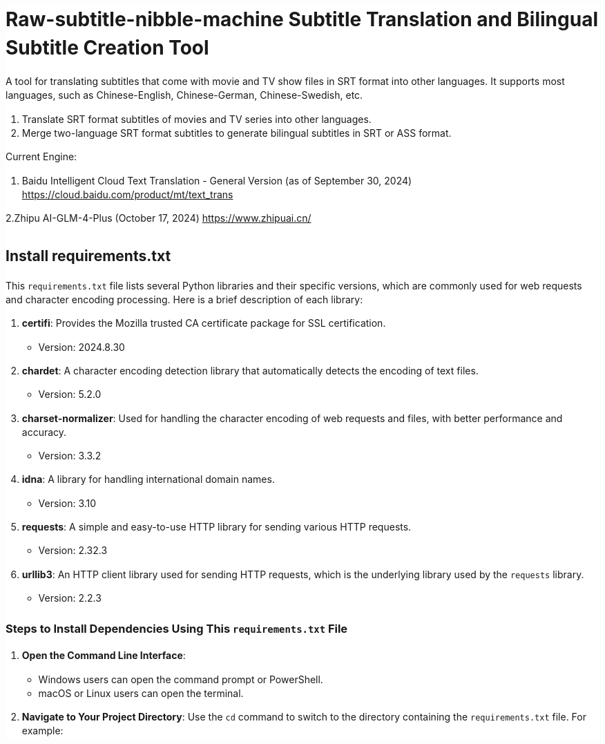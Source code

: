 # Raw-subtitle-nibble-machine Subtitle Translation and Bilingual Subtitle Creation Tool

A tool for translating subtitles that come with movie and TV show files in SRT format into other languages. It supports most languages, such as Chinese-English, Chinese-German, Chinese-Swedish, etc.

1. Translate SRT format subtitles of movies and TV series into other languages.
2. Merge two-language SRT format subtitles to generate bilingual subtitles in SRT or ASS format.

Current Engine:

1. Baidu Intelligent Cloud Text Translation - General Version (as of September 30, 2024)
<https://cloud.baidu.com/product/mt/text_trans>

2.Zhipu AI-GLM-4-Plus (October 17, 2024) 
https://www.zhipuai.cn/

## Install requirements.txt

This `requirements.txt` file lists several Python libraries and their specific versions, which are commonly used for web requests and character encoding processing. Here is a brief description of each library:

1. **certifi**: Provides the Mozilla trusted CA certificate package for SSL certification.
   - Version: 2024.8.30

2. **chardet**: A character encoding detection library that automatically detects the encoding of text files.
   - Version: 5.2.0

3. **charset-normalizer**: Used for handling the character encoding of web requests and files, with better performance and accuracy.
   - Version: 3.3.2

4. **idna**: A library for handling international domain names.
   - Version: 3.10

5. **requests**: A simple and easy-to-use HTTP library for sending various HTTP requests.
   - Version: 2.32.3

6. **urllib3**: An HTTP client library used for sending HTTP requests, which is the underlying library used by the `requests` library.
   - Version: 2.2.3

### Steps to Install Dependencies Using This `requirements.txt` File

1. **Open the Command Line Interface**:
   - Windows users can open the command prompt or PowerShell.
   - macOS or Linux users can open the terminal.

2. **Navigate to Your Project Directory**:
   Use the `cd` command to switch to the directory containing the `requirements.txt` file. For example:
